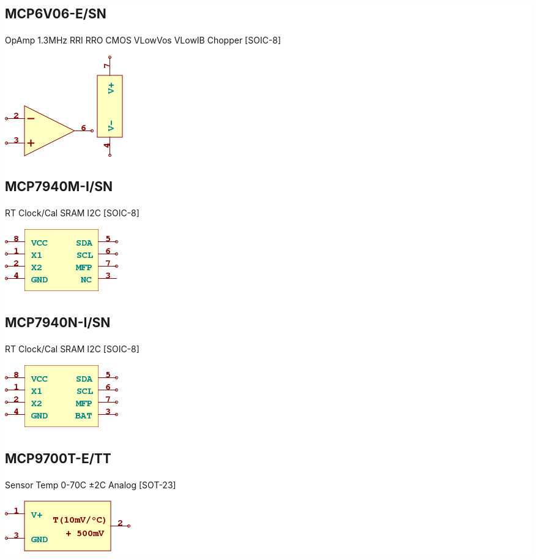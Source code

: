 ## MCP6V06-E/SN
OpAmp 1.3MHz RRI RRO CMOS VLowVos VLowIB Chopper [SOIC-8]

![MCP6V06-E/SN__1__1](/images/AnalogDevices__AD8597ARZ__1__1.png?raw=true) 
![MCP6V06-E/SN__2__1](/images/AnalogDevices__AD8597ARZ__2__1.png?raw=true) 

## MCP7940M-I/SN
RT Clock/Cal SRAM I2C [SOIC-8]

![MCP7940M-I/SN__1__1](/images/Microchip__MCP7940M-I-SN__1__1.png?raw=true) 

## MCP7940N-I/SN
RT Clock/Cal SRAM I2C [SOIC-8]

![MCP7940N-I/SN__1__1](/images/Microchip__MCP7940N-I-SN__1__1.png?raw=true) 

## MCP9700T-E/TT
Sensor Temp 0-70C ±2C Analog [SOT-23]

![MCP9700T-E/TT__1__1](/images/Microchip__MCP9700T-E-TT__1__1.png?raw=true) 
